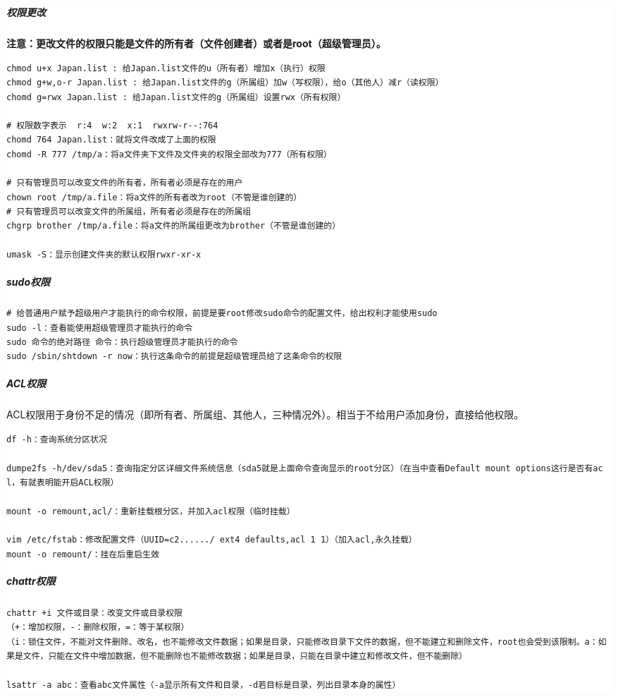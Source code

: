 ##### 权限更改

**注意：更改文件的权限只能是文件的所有者（文件创建者）或者是root（超级管理员）。**

```
chmod u+x Japan.list : 给Japan.list文件的u（所有者）增加x（执行）权限
chmod g+w,o-r Japan.list : 给Japan.list文件的g（所属组）加w（写权限），给o（其他人）减r（读权限）
chomd g=rwx Japan.list : 给Japan.list文件的g（所属组）设置rwx（所有权限）

# 权限数字表示  r:4  w:2  x:1  rwxrw-r--:764
chomd 764 Japan.list：就将文件改成了上面的权限
chomd -R 777 /tmp/a：将a文件夹下文件及文件夹的权限全部改为777（所有权限）

# 只有管理员可以改变文件的所有者，所有者必须是存在的用户
chown root /tmp/a.file：将a文件的所有者改为root（不管是谁创建的）
# 只有管理员可以改变文件的所属组，所有者必须是存在的所属组
chgrp brother /tmp/a.file：将a文件的所属组更改为brother（不管是谁创建的）

umask -S：显示创建文件夹的默认权限rwxr-xr-x
```

##### sudo权限

```
# 给普通用户赋予超级用户才能执行的命令权限，前提是要root修改sudo命令的配置文件，给出权利才能使用sudo
sudo -l：查看能使用超级管理员才能执行的命令
sudo 命令的绝对路径 命令：执行超级管理员才能执行的命令
sudo /sbin/shtdown -r now：执行这条命令的前提是超级管理员给了这条命令的权限
```

##### ACL权限

ACL权限用于身份不足的情况（即所有者、所属组、其他人，三种情况外）。相当于不给用户添加身份，直接给他权限。

```
df -h：查询系统分区状况

dumpe2fs -h/dev/sda5：查询指定分区详细文件系统信息（sda5就是上面命令查询显示的root分区）（在当中查看Default mount options这行是否有acl，有就表明能开启ACL权限）

mount -o remount,acl/：重新挂载根分区，并加入acl权限（临时挂载）

vim /etc/fstab：修改配置文件（UUID=c2....../ ext4 defaults,acl 1 1）（加入acl,永久挂载）
mount -o remount/：挂在后重启生效
```

##### chattr权限

```
chattr +i 文件或目录：改变文件或目录权限
（+：增加权限，-：删除权限，=：等于某权限）
（i：锁住文件，不能对文件删除、改名，也不能修改文件数据；如果是目录，只能修改目录下文件的数据，但不能建立和删除文件，root也会受到该限制。a：如果是文件，只能在文件中增加数据，但不能删除也不能修改数据；如果是目录，只能在目录中建立和修改文件，但不能删除）

lsattr -a abc：查看abc文件属性（-a显示所有文件和目录，-d若目标是目录，列出目录本身的属性）
```
